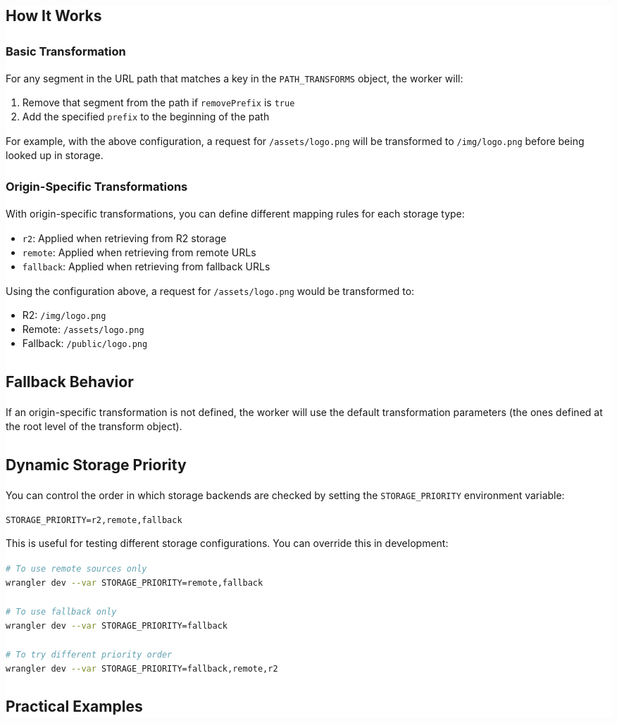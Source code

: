 ## How It Works

### Basic Transformation

For any segment in the URL path that matches a key in the `PATH_TRANSFORMS` object, the worker will:

1. Remove that segment from the path if `removePrefix` is `true`
2. Add the specified `prefix` to the beginning of the path

For example, with the above configuration, a request for `/assets/logo.png` will be transformed to `/img/logo.png` before being looked up in storage.

### Origin-Specific Transformations

With origin-specific transformations, you can define different mapping rules for each storage type:

- `r2`: Applied when retrieving from R2 storage
- `remote`: Applied when retrieving from remote URLs
- `fallback`: Applied when retrieving from fallback URLs

Using the configuration above, a request for `/assets/logo.png` would be transformed to:
- R2: `/img/logo.png`
- Remote: `/assets/logo.png`
- Fallback: `/public/logo.png`

## Fallback Behavior

If an origin-specific transformation is not defined, the worker will use the default transformation parameters (the ones defined at the root level of the transform object).

## Dynamic Storage Priority

You can control the order in which storage backends are checked by setting the `STORAGE_PRIORITY` environment variable:

```
STORAGE_PRIORITY=r2,remote,fallback
```

This is useful for testing different storage configurations. You can override this in development:

```bash
# To use remote sources only
wrangler dev --var STORAGE_PRIORITY=remote,fallback

# To use fallback only
wrangler dev --var STORAGE_PRIORITY=fallback

# To try different priority order
wrangler dev --var STORAGE_PRIORITY=fallback,remote,r2
```

## Practical Examples
